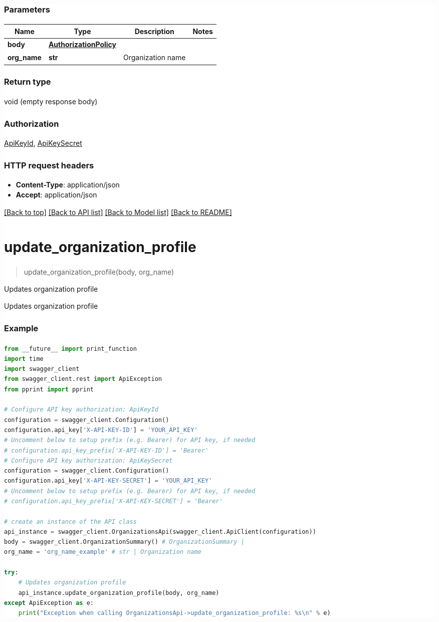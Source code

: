 ### Parameters

Name | Type | Description  | Notes
------------- | ------------- | ------------- | -------------
 **body** | [**AuthorizationPolicy**](AuthorizationPolicy.md)|  | 
 **org_name** | **str**| Organization name | 

### Return type

void (empty response body)

### Authorization

[ApiKeyId](../README.md#ApiKeyId), [ApiKeySecret](../README.md#ApiKeySecret)

### HTTP request headers

 - **Content-Type**: application/json
 - **Accept**: application/json

[[Back to top]](#) [[Back to API list]](../README.md#documentation-for-api-endpoints) [[Back to Model list]](../README.md#documentation-for-models) [[Back to README]](../README.md)

# **update_organization_profile**
> update_organization_profile(body, org_name)

Updates organization profile

Updates organization profile

### Example
```python
from __future__ import print_function
import time
import swagger_client
from swagger_client.rest import ApiException
from pprint import pprint

# Configure API key authorization: ApiKeyId
configuration = swagger_client.Configuration()
configuration.api_key['X-API-KEY-ID'] = 'YOUR_API_KEY'
# Uncomment below to setup prefix (e.g. Bearer) for API key, if needed
# configuration.api_key_prefix['X-API-KEY-ID'] = 'Bearer'
# Configure API key authorization: ApiKeySecret
configuration = swagger_client.Configuration()
configuration.api_key['X-API-KEY-SECRET'] = 'YOUR_API_KEY'
# Uncomment below to setup prefix (e.g. Bearer) for API key, if needed
# configuration.api_key_prefix['X-API-KEY-SECRET'] = 'Bearer'

# create an instance of the API class
api_instance = swagger_client.OrganizationsApi(swagger_client.ApiClient(configuration))
body = swagger_client.OrganizationSummary() # OrganizationSummary | 
org_name = 'org_name_example' # str | Organization name

try:
    # Updates organization profile
    api_instance.update_organization_profile(body, org_name)
except ApiException as e:
    print("Exception when calling OrganizationsApi->update_organization_profile: %s\n" % e)
```
